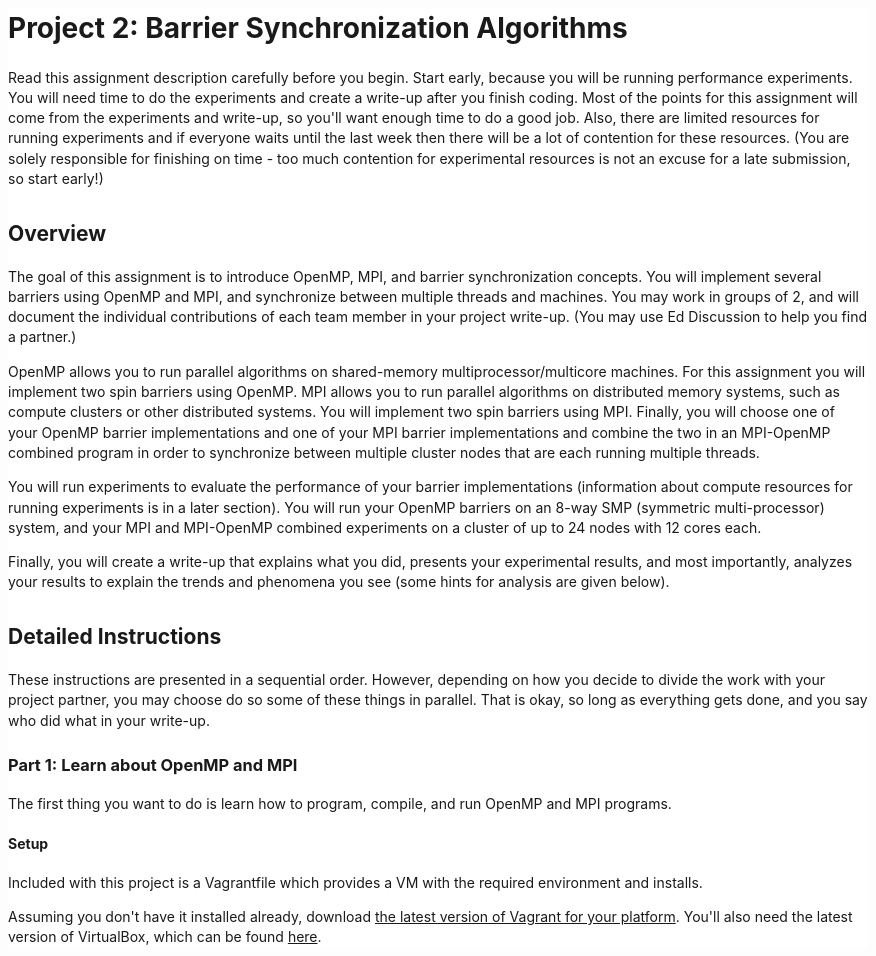 # Project 2: Barrier Synchronization Algorithms

 Read this assignment description carefully before you begin. Start early, because you will be running performance experiments. You will need time to do the experiments and create a write-up after you finish coding. Most of the points for this assignment will come from the experiments and write-up, so you'll want enough time to do a good job. Also, there are limited resources for running experiments and if everyone waits until the last week then there will be a lot of contention for these resources. (You are solely responsible for finishing on time - too much contention for experimental resources is not an excuse for a late submission, so start early!)


## Overview

The goal of this assignment is to introduce OpenMP, MPI, and barrier synchronization concepts. You will implement several barriers using OpenMP and MPI, and synchronize between multiple threads and machines. You may work in groups of 2, and will document the individual contributions of each team member in your project write-up. (You may use Ed Discussion to help you find a partner.)

OpenMP allows you to run parallel algorithms on shared-memory multiprocessor/multicore machines. For this assignment you will implement two spin barriers using OpenMP. MPI allows you to run parallel algorithms on distributed memory systems, such as compute clusters or other distributed systems. You will implement two spin barriers using MPI. Finally, you will choose one of your OpenMP barrier implementations and one of your MPI barrier implementations and combine the two in an MPI-OpenMP combined program in order to synchronize between multiple cluster nodes that are each running multiple threads.

You will run experiments to evaluate the performance of your barrier implementations (information about compute resources for running experiments is in a later section). You will run your OpenMP barriers on an 8-way SMP (symmetric multi-processor) system, and your MPI and MPI-OpenMP combined experiments on a cluster of up to 24 nodes with 12 cores each.

Finally, you will create a write-up that explains what you did, presents your experimental results, and most importantly, analyzes your results to explain the trends and phenomena you see (some hints for analysis are given below).


## Detailed Instructions

These instructions are presented in a sequential order. However, depending on how you decide to divide the work with your project partner, you may choose do so some of these things in parallel. That is okay, so long as everything gets done, and you say who did what in your write-up.

### Part 1: Learn about OpenMP and MPI

The first thing you want to do is learn how to program, compile, and run OpenMP and MPI programs.

#### Setup

Included with this project is a Vagrantfile which provides a VM with the required environment and installs.

Assuming you don't have it installed already, download [the latest version of Vagrant for your platform](https://www.vagrantup.com/downloads). You'll also need the latest version of VirtualBox, which can be found [here](https://www.virtualbox.org/wiki/Downloads).
